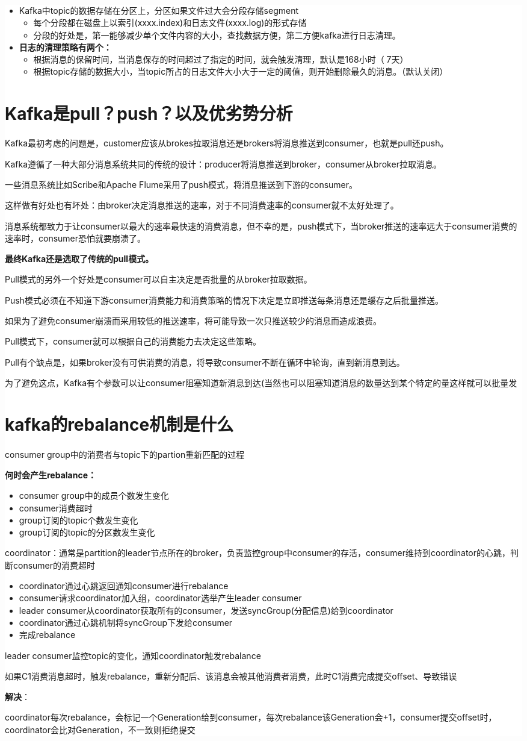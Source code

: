 - Kafka中topic的数据存储在分区上，分区如果文件过大会分段存储segment
  - 每个分段都在磁盘上以索引(xxxx.index)和日志文件(xxxx.log)的形式存储 
  - 分段的好处是，第一能够减少单个文件内容的大小，查找数据方便，第二方便kafka进行日志清理。
- **日志的清理策略有两个：**
  - 根据消息的保留时间，当消息保存的时间超过了指定的时间，就会触发清理，默认是168小时（ 7天）
  - 根据topic存储的数据大小，当topic所占的日志文件大小大于一定的阈值，则开始删除最久的消息。（默认关闭）

# Kafka是pull？push？以及优劣势分析

Kafka最初考虑的问题是，customer应该从brokes拉取消息还是brokers将消息推送到consumer，也就是pull还push。

Kafka遵循了一种大部分消息系统共同的传统的设计：producer将消息推送到broker，consumer从broker拉取消息。

一些消息系统比如Scribe和Apache Flume采用了push模式，将消息推送到下游的consumer。

这样做有好处也有坏处：由broker决定消息推送的速率，对于不同消费速率的consumer就不太好处理了。

消息系统都致力于让consumer以最大的速率最快速的消费消息，但不幸的是，push模式下，当broker推送的速率远大于consumer消费的速率时，consumer恐怕就要崩溃了。

**最终Kafka还是选取了传统的pull模式。**

Pull模式的另外一个好处是consumer可以自主决定是否批量的从broker拉取数据。

Push模式必须在不知道下游consumer消费能力和消费策略的情况下决定是立即推送每条消息还是缓存之后批量推送。

如果为了避免consumer崩溃而采用较低的推送速率，将可能导致一次只推送较少的消息而造成浪费。

Pull模式下，consumer就可以根据自己的消费能力去决定这些策略。

Pull有个缺点是，如果broker没有可供消费的消息，将导致consumer不断在循环中轮询，直到新消息到达。

为了避免这点，Kafka有个参数可以让consumer阻塞知道新消息到达(当然也可以阻塞知道消息的数量达到某个特定的量这样就可以批量发

# kafka的rebalance机制是什么

consumer group中的消费者与topic下的partion重新匹配的过程

**何时会产生rebalance：**

- consumer group中的成员个数发生变化
- consumer消费超时
- group订阅的topic个数发生变化
- group订阅的topic的分区数发生变化

coordinator：通常是partition的leader节点所在的broker，负责监控group中consumer的存活，consumer维持到coordinator的心跳，判断consumer的消费超时

- coordinator通过心跳返回通知consumer进行rebalance
- consumer请求coordinator加入组，coordinator选举产生leader consumer
- leader consumer从coordinator获取所有的consumer，发送syncGroup(分配信息)给到coordinator
- coordinator通过心跳机制将syncGroup下发给consumer
- 完成rebalance

leader consumer监控topic的变化，通知coordinator触发rebalance

如果C1消费消息超时，触发rebalance，重新分配后、该消息会被其他消费者消费，此时C1消费完成提交offset、导致错误

**解决**：

coordinator每次rebalance，会标记一个Generation给到consumer，每次rebalance该Generation会+1，consumer提交offset时，coordinator会比对Generation，不一致则拒绝提交

